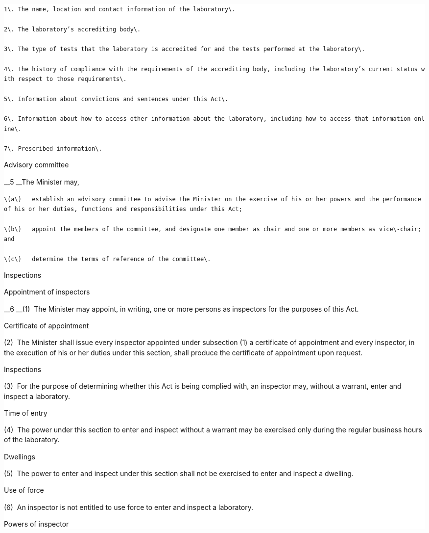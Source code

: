 	1\.	The name, location and contact information of the laboratory\.

	2\.	The laboratory’s accrediting body\.

	3\.	The type of tests that the laboratory is accredited for and the tests performed at the laboratory\.

	4\.	The history of compliance with the requirements of the accrediting body, including the laboratory’s current status with respect to those requirements\.

	5\.	Information about convictions and sentences under this Act\.

	6\.	Information about how to access other information about the laboratory, including how to access that information online\.

	7\.	Prescribed information\.

Advisory committee

<a id="BK4"></a>__5 __The Minister may,

	\(a\)	establish an advisory committee to advise the Minister on the exercise of his or her powers and the performance of his or her duties, functions and responsibilities under this Act;

	\(b\)	appoint the members of the committee, and designate one member as chair and one or more members as vice\-chair; and

	\(c\)	determine the terms of reference of the committee\.

Inspections

Appointment of inspectors

<a id="BK5"></a>__6 __\(1\)  The Minister may appoint, in writing, one or more persons as inspectors for the purposes of this Act\.

Certificate of appointment

\(2\)  The Minister shall issue every inspector appointed under subsection \(1\) a certificate of appointment and every inspector, in the execution of his or her duties under this section, shall produce the certificate of appointment upon request\.

Inspections

\(3\)  For the purpose of determining whether this Act is being complied with, an inspector may, without a warrant, enter and inspect a laboratory\.

Time of entry

\(4\)  The power under this section to enter and inspect without a warrant may be exercised only during the regular business hours of the laboratory\.

Dwellings

\(5\)  The power to enter and inspect under this section shall not be exercised to enter and inspect a dwelling\.

Use of force

\(6\)  An inspector is not entitled to use force to enter and inspect a laboratory\.

Powers of inspector
